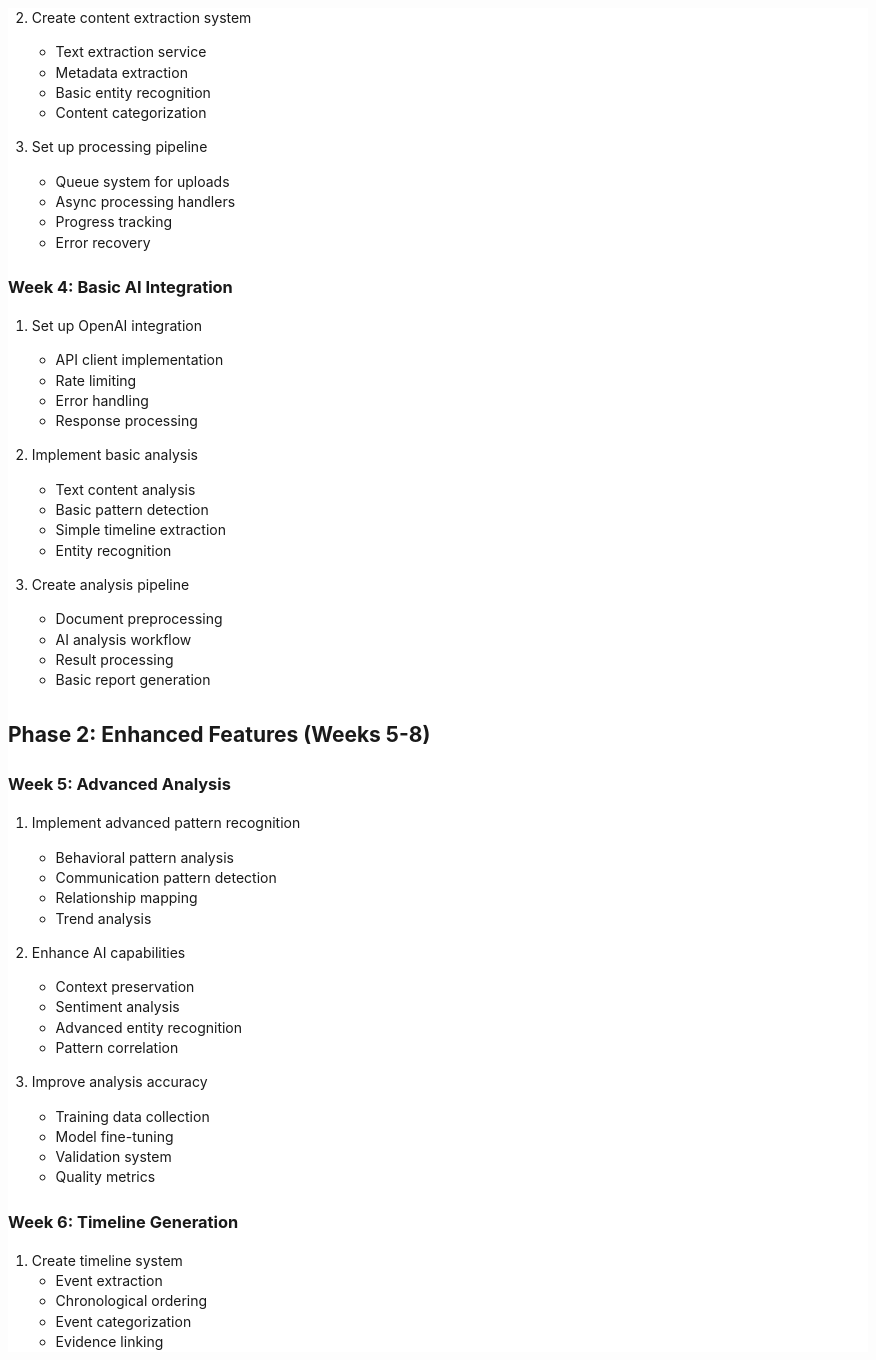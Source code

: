 2. Create content extraction system
   - Text extraction service
   - Metadata extraction
   - Basic entity recognition
   - Content categorization

3. Set up processing pipeline
   - Queue system for uploads
   - Async processing handlers
   - Progress tracking
   - Error recovery

### Week 4: Basic AI Integration
1. Set up OpenAI integration
   - API client implementation
   - Rate limiting
   - Error handling
   - Response processing

2. Implement basic analysis
   - Text content analysis
   - Basic pattern detection
   - Simple timeline extraction
   - Entity recognition

3. Create analysis pipeline
   - Document preprocessing
   - AI analysis workflow
   - Result processing
   - Basic report generation

## Phase 2: Enhanced Features (Weeks 5-8)

### Week 5: Advanced Analysis
1. Implement advanced pattern recognition
   - Behavioral pattern analysis
   - Communication pattern detection
   - Relationship mapping
   - Trend analysis

2. Enhance AI capabilities
   - Context preservation
   - Sentiment analysis
   - Advanced entity recognition
   - Pattern correlation

3. Improve analysis accuracy
   - Training data collection
   - Model fine-tuning
   - Validation system
   - Quality metrics

### Week 6: Timeline Generation
1. Create timeline system
   - Event extraction
   - Chronological ordering
   - Event categorization
   - Evidence linking
